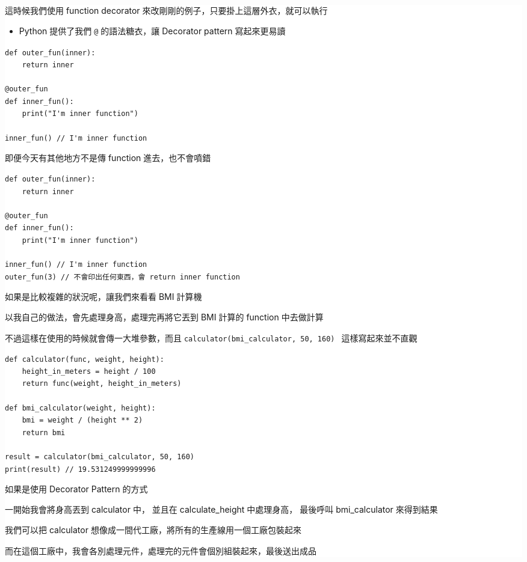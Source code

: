 這時候我們使用 function decorator 來改剛剛的例子，只要掛上這層外衣，就可以執行

* Python 提供了我們 `@` 的語法糖衣，讓 Decorator pattern 寫起來更易讀

```
def outer_fun(inner):
    return inner

@outer_fun
def inner_fun():
    print("I'm inner function")

inner_fun() // I'm inner function
```

即便今天有其他地方不是傳 function 進去，也不會噴錯

```
def outer_fun(inner):
    return inner

@outer_fun
def inner_fun():
    print("I'm inner function")

inner_fun() // I'm inner function
outer_fun(3) // 不會印出任何東西，會 return inner function
```

如果是比較複雜的狀況呢，讓我們來看看 BMI 計算機

以我自己的做法，會先處理身高，處理完再將它丟到 BMI 計算的 function 中去做計算

不過這樣在使用的時候就會傳一大堆參數，而且 `calculator(bmi_calculator, 50, 160) ` 這樣寫起來並不直觀

```
def calculator(func, weight, height):
    height_in_meters = height / 100
    return func(weight, height_in_meters)

def bmi_calculator(weight, height):
    bmi = weight / (height ** 2)
    return bmi

result = calculator(bmi_calculator, 50, 160)
print(result) // 19.531249999999996
```

如果是使用 Decorator Pattern 的方式

一開始我會將身高丟到 calculator 中，
並且在 calculate_height 中處理身高，
最後呼叫 bmi_calculator 來得到結果 

我們可以把 calculator 想像成一間代工廠，將所有的生產線用一個工廠包裝起來

而在這個工廠中，我會各別處理元件，處理完的元件會個別組裝起來，最後送出成品
